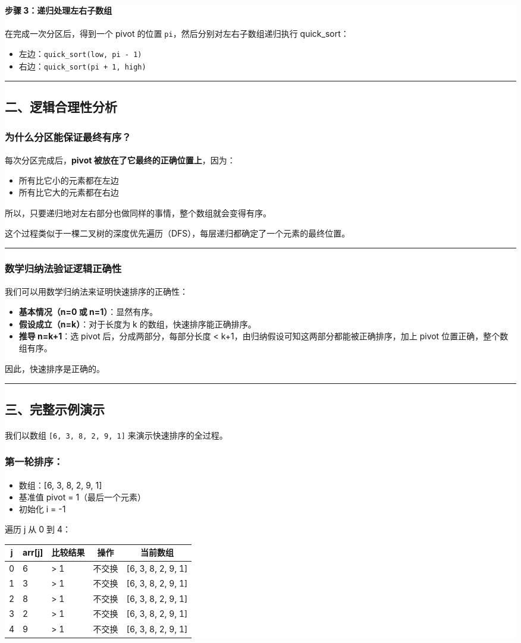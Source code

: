 
#### 步骤 3：递归处理左右子数组

在完成一次分区后，得到一个 pivot 的位置 `pi`，然后分别对左右子数组递归执行 quick_sort：

- 左边：`quick_sort(low, pi - 1)`
- 右边：`quick_sort(pi + 1, high)`

---

## 二、逻辑合理性分析

### 为什么分区能保证最终有序？

每次分区完成后，**pivot 被放在了它最终的正确位置上**，因为：

- 所有比它小的元素都在左边
- 所有比它大的元素都在右边

所以，只要递归地对左右部分也做同样的事情，整个数组就会变得有序。

这个过程类似于一棵二叉树的深度优先遍历（DFS），每层递归都确定了一个元素的最终位置。

---

### 数学归纳法验证逻辑正确性

我们可以用数学归纳法来证明快速排序的正确性：

- **基本情况（n=0 或 n=1）**：显然有序。
- **假设成立（n=k）**：对于长度为 k 的数组，快速排序能正确排序。
- **推导 n=k+1**：选 pivot 后，分成两部分，每部分长度 < k+1，由归纳假设可知这两部分都能被正确排序，加上 pivot 位置正确，整个数组有序。

因此，快速排序是正确的。

---

## 三、完整示例演示

我们以数组 `[6, 3, 8, 2, 9, 1]` 来演示快速排序的全过程。

### 第一轮排序：

- 数组：[6, 3, 8, 2, 9, 1]
- 基准值 pivot = 1（最后一个元素）
- 初始化 i = -1

遍历 j 从 0 到 4：

| j | arr[j] | 比较结果 | 操作 | 当前数组 |
|---|--------|----------|------|-----------|
| 0 | 6      | > 1      | 不交换 | [6, 3, 8, 2, 9, 1] |
| 1 | 3      | > 1      | 不交换 | [6, 3, 8, 2, 9, 1] |
| 2 | 8      | > 1      | 不交换 | [6, 3, 8, 2, 9, 1] |
| 3 | 2      | > 1      | 不交换 | [6, 3, 8, 2, 9, 1] |
| 4 | 9      | > 1      | 不交换 | [6, 3, 8, 2, 9, 1] |
